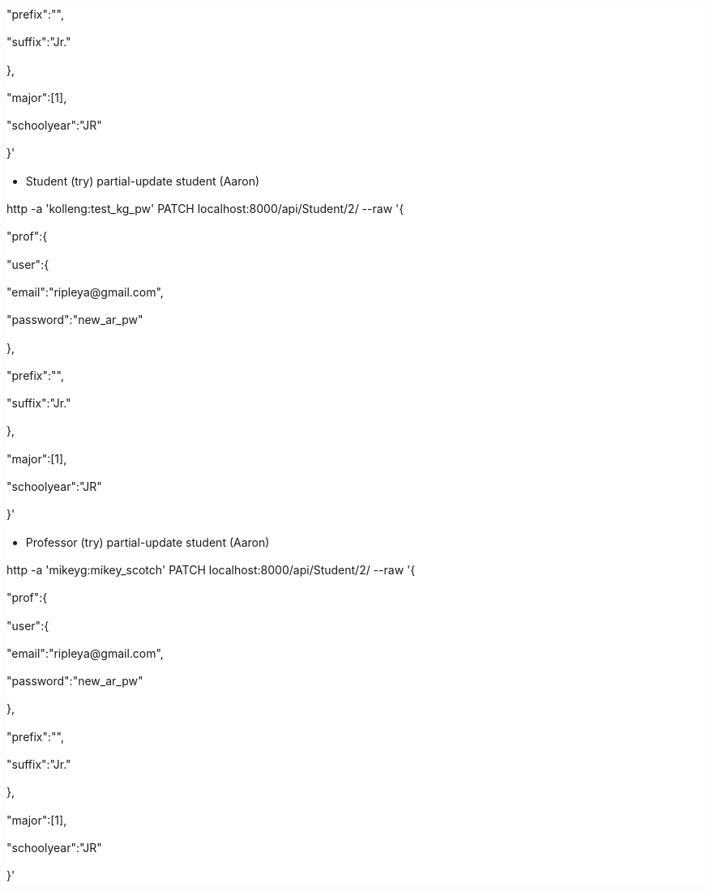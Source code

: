 \"prefix\":\"\",

\"suffix\":\"Jr.\"

},

\"major\":\[1\],

\"schoolyear\":\"JR\"

}\'

-   Student (try) partial-update student (Aaron)

http -a \'kolleng:test_kg_pw\' PATCH localhost:8000/api/Student/2/
\--raw \'{

\"prof\":{

\"user\":{

\"email\":\"ripleya\@gmail.com\",

\"password\":\"new_ar_pw\"

},

\"prefix\":\"\",

\"suffix\":\"Jr.\"

},

\"major\":\[1\],

\"schoolyear\":\"JR\"

}\'

-   Professor (try) partial-update student (Aaron)

http -a \'mikeyg:mikey_scotch\' PATCH localhost:8000/api/Student/2/
\--raw \'{

\"prof\":{

\"user\":{

\"email\":\"ripleya\@gmail.com\",

\"password\":\"new_ar_pw\"

},

\"prefix\":\"\",

\"suffix\":\"Jr.\"

},

\"major\":\[1\],

\"schoolyear\":\"JR\"

}\'
